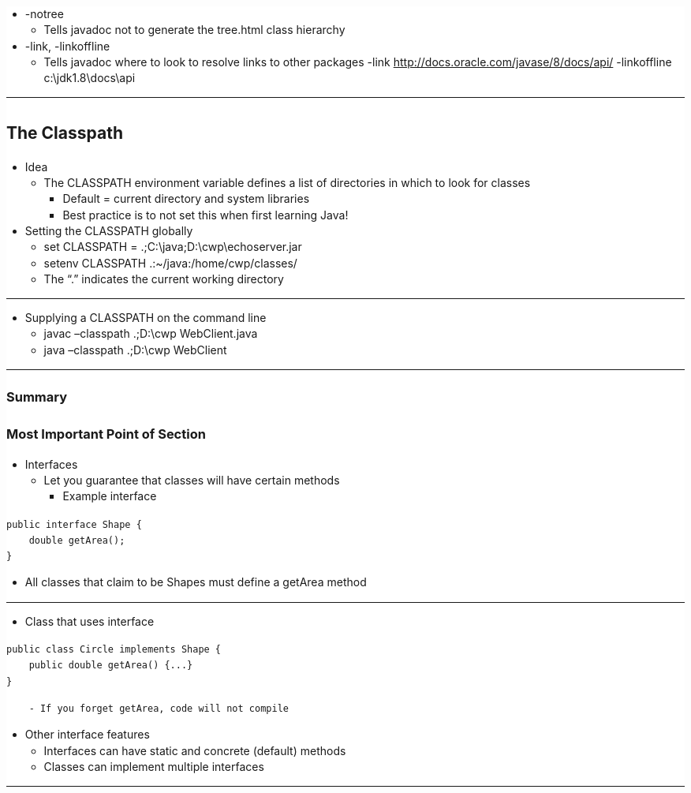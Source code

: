 
- -notree
    - Tells javadoc not to generate the tree.html class hierarchy
- -link, -linkoffline
    - Tells javadoc where to look to resolve links to other packages
        -link http://docs.oracle.com/javase/8/docs/api/
        -linkoffline c:\jdk1.8\docs\api

---

## The Classpath

- Idea
    - The CLASSPATH environment variable defines a list of directories in which to look for classes
        - Default = current directory and system libraries
        - Best practice is to not set this when first learning Java!
- Setting the CLASSPATH globally
    - set CLASSPATH = .;C:\java;D:\cwp\echoserver.jar
    - setenv CLASSPATH .:~/java:/home/cwp/classes/
    - The “.” indicates the current working directory

---

- Supplying a CLASSPATH on the command line
    - javac –classpath .;D:\cwp WebClient.java
    - java –classpath .;D:\cwp WebClient

---

### Summary
### Most Important Point of Section

- Interfaces
    - Let you guarantee that classes will have certain methods
        - Example interface

```
public interface Shape {
    double getArea();
}
```

- All classes that claim to be Shapes must define a getArea method

---

- Class that uses interface

```
public class Circle implements Shape {
    public double getArea() {...}
}
```

        - If you forget getArea, code will not compile
- Other interface features
    - Interfaces can have static and concrete (default) methods
    - Classes can implement multiple interfaces

---